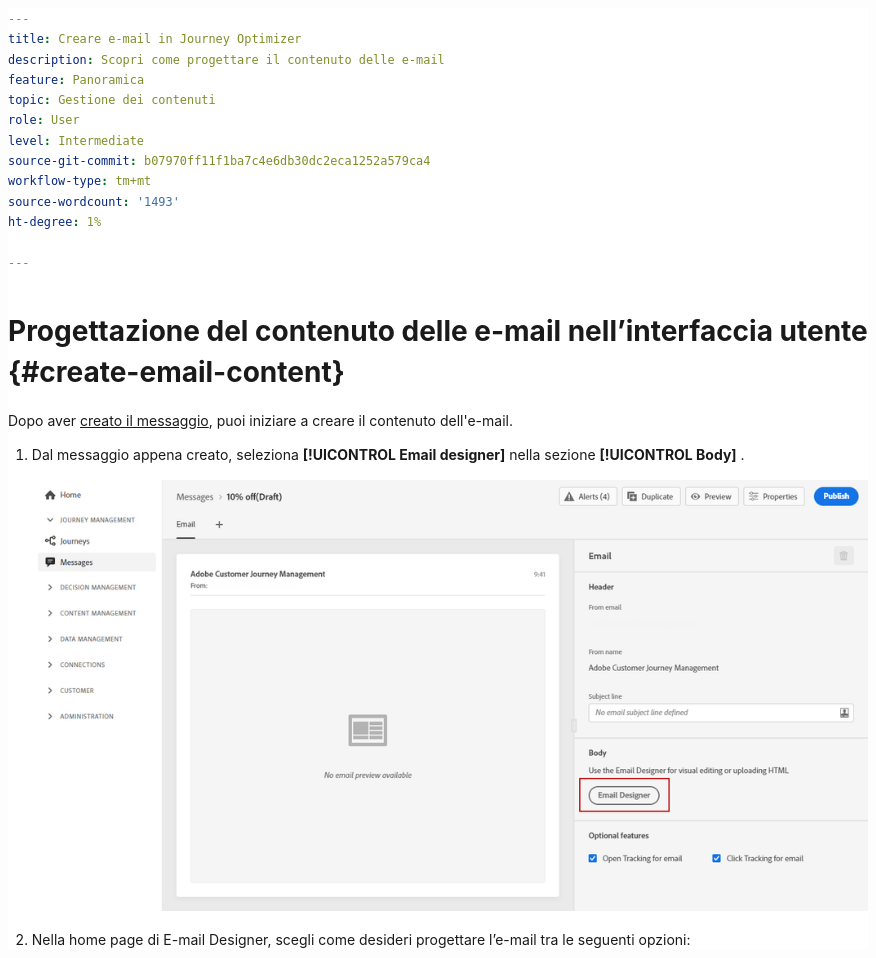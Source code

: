 ```yaml
---
title: Creare e-mail in Journey Optimizer
description: Scopri come progettare il contenuto delle e-mail
feature: Panoramica
topic: Gestione dei contenuti
role: User
level: Intermediate
source-git-commit: b07970ff11f1ba7c4e6db30dc2eca1252a579ca4
workflow-type: tm+mt
source-wordcount: '1493'
ht-degree: 1%

---
```


# Progettazione del contenuto delle e-mail nell’interfaccia utente {#create-email-content}

Dopo aver [creato il messaggio](create-message.md), puoi iniziare a creare il contenuto dell&#39;e-mail.

1. Dal messaggio appena creato, seleziona **[!UICONTROL Email designer]** nella sezione **[!UICONTROL Body]** .

   ![](assets/import-html_1.png)

1. Nella home page di E-mail Designer, scegli come desideri progettare l’e-mail tra le seguenti opzioni:
